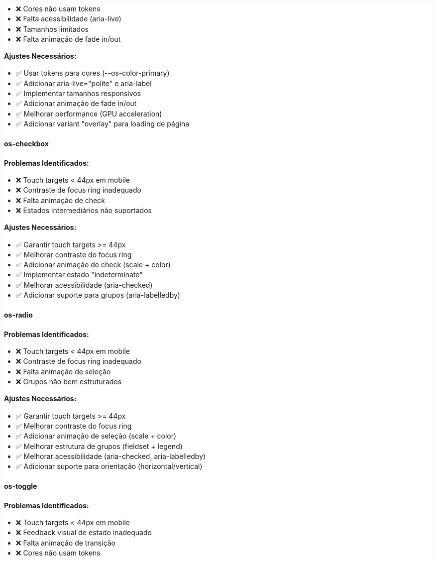 - ❌ Cores não usam tokens
- ❌ Falta acessibilidade (aria-live)
- ❌ Tamanhos limitados
- ❌ Falta animação de fade in/out

**Ajustes Necessários:**

- ✅ Usar tokens para cores (--os-color-primary)
- ✅ Adicionar aria-live="polite" e aria-label
- ✅ Implementar tamanhos responsivos
- ✅ Adicionar animação de fade in/out
- ✅ Melhorar performance (GPU acceleration)
- ✅ Adicionar variant "overlay" para loading de página

#### os-checkbox

**Problemas Identificados:**

- ❌ Touch targets < 44px em mobile
- ❌ Contraste de focus ring inadequado
- ❌ Falta animação de check
- ❌ Estados intermediários não suportados

**Ajustes Necessários:**

- ✅ Garantir touch targets >= 44px
- ✅ Melhorar contraste do focus ring
- ✅ Adicionar animação de check (scale + color)
- ✅ Implementar estado "indeterminate"
- ✅ Melhorar acessibilidade (aria-checked)
- ✅ Adicionar suporte para grupos (aria-labelledby)

#### os-radio

**Problemas Identificados:**

- ❌ Touch targets < 44px em mobile
- ❌ Contraste de focus ring inadequado
- ❌ Falta animação de seleção
- ❌ Grupos não bem estruturados

**Ajustes Necessários:**

- ✅ Garantir touch targets >= 44px
- ✅ Melhorar contraste do focus ring
- ✅ Adicionar animação de seleção (scale + color)
- ✅ Melhorar estrutura de grupos (fieldset + legend)
- ✅ Melhorar acessibilidade (aria-checked, aria-labelledby)
- ✅ Adicionar suporte para orientação (horizontal/vertical)

#### os-toggle

**Problemas Identificados:**

- ❌ Touch targets < 44px em mobile
- ❌ Feedback visual de estado inadequado
- ❌ Falta animação de transição
- ❌ Cores não usam tokens
